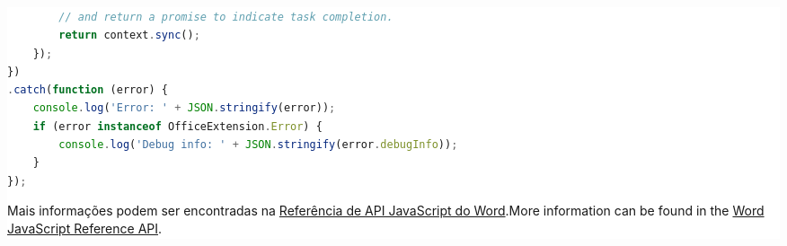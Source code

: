 ```js
        // and return a promise to indicate task completion.
        return context.sync();
    });  
})
.catch(function (error) {
    console.log('Error: ' + JSON.stringify(error));
    if (error instanceof OfficeExtension.Error) {
        console.log('Debug info: ' + JSON.stringify(error.debugInfo));
    }
});
```

<span data-ttu-id="e6c6c-179">Mais informações podem ser encontradas na [Referência de API JavaScript do Word](https://docs.microsoft.com/office/dev/add-ins/reference/overview/word-add-ins-reference-overview?view=office-js).</span><span class="sxs-lookup"><span data-stu-id="e6c6c-179">More information can be found in the [Word JavaScript Reference API](https://docs.microsoft.com/office/dev/add-ins/reference/overview/word-add-ins-reference-overview?view=office-js).</span></span>